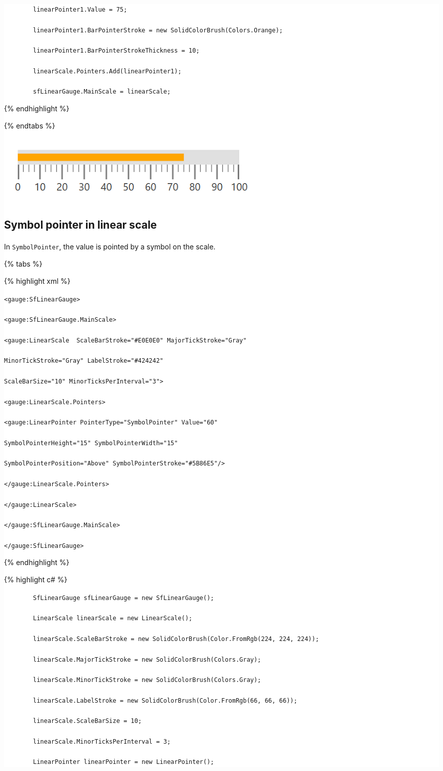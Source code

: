 
            linearPointer1.Value = 75;

            linearPointer1.BarPointerStroke = new SolidColorBrush(Colors.Orange);

            linearPointer1.BarPointerStrokeThickness = 10;

            linearScale.Pointers.Add(linearPointer1);

            sfLinearGauge.MainScale = linearScale;

{% endhighlight %}

{% endtabs %}

![Pointers - Linear Gauge](Pointers_images/Pointers_img2.png)

## Symbol pointer in linear scale

In `SymbolPointer`, the value is pointed by a symbol on the scale.

{% tabs %}

{% highlight xml %}

    <gauge:SfLinearGauge>

    <gauge:SfLinearGauge.MainScale>

    <gauge:LinearScale  ScaleBarStroke="#E0E0E0" MajorTickStroke="Gray"

    MinorTickStroke="Gray" LabelStroke="#424242"

    ScaleBarSize="10" MinorTicksPerInterval="3">

    <gauge:LinearScale.Pointers>

    <gauge:LinearPointer PointerType="SymbolPointer" Value="60"

    SymbolPointerHeight="15" SymbolPointerWidth="15"

    SymbolPointerPosition="Above" SymbolPointerStroke="#5B86E5"/>

    </gauge:LinearScale.Pointers>

    </gauge:LinearScale>

    </gauge:SfLinearGauge.MainScale>

    </gauge:SfLinearGauge>

{% endhighlight %}

{% highlight c# %}

            SfLinearGauge sfLinearGauge = new SfLinearGauge();

            LinearScale linearScale = new LinearScale();

            linearScale.ScaleBarStroke = new SolidColorBrush(Color.FromRgb(224, 224, 224));

            linearScale.MajorTickStroke = new SolidColorBrush(Colors.Gray);

            linearScale.MinorTickStroke = new SolidColorBrush(Colors.Gray);

            linearScale.LabelStroke = new SolidColorBrush(Color.FromRgb(66, 66, 66));

            linearScale.ScaleBarSize = 10;

            linearScale.MinorTicksPerInterval = 3;

            LinearPointer linearPointer = new LinearPointer();
